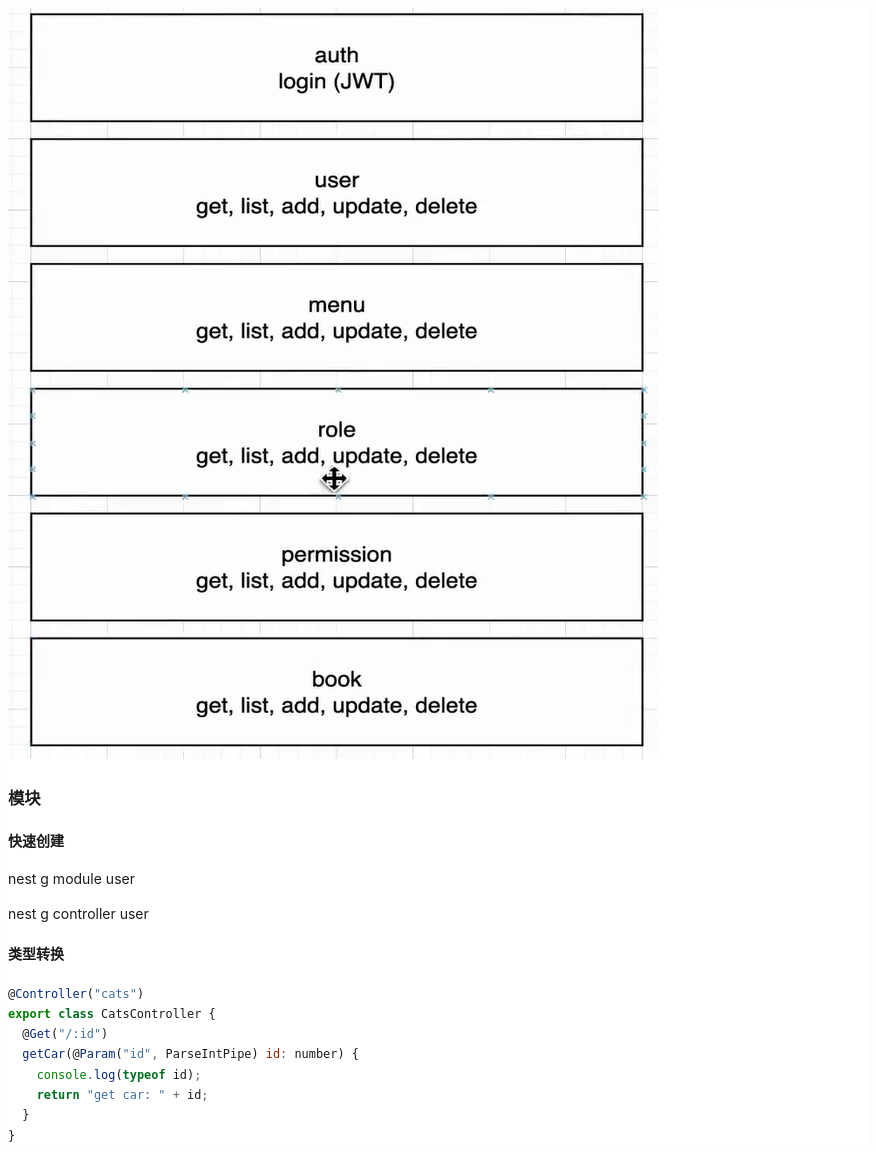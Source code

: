 ![alt text](./img/yewumokuai.png)

### 模块

#### 快速创建

nest g module user

nest g controller user

#### 类型转换

```js
@Controller("cats")
export class CatsController {
  @Get("/:id")
  getCar(@Param("id", ParseIntPipe) id: number) {
    console.log(typeof id);
    return "get car: " + id;
  }
}
```

